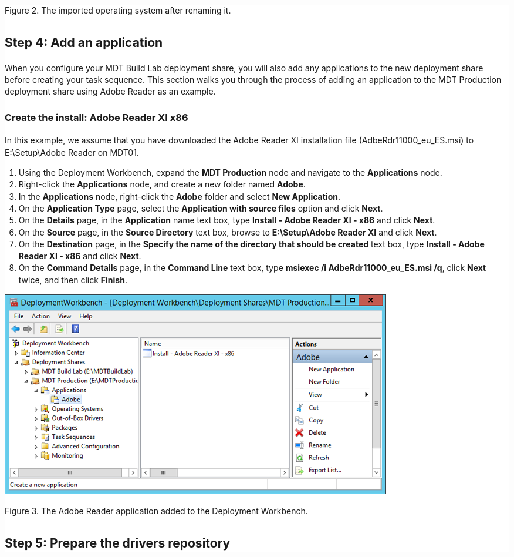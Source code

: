 Figure 2. The imported operating system after renaming it.

## <a href="" id="sec04"></a>Step 4: Add an application

When you configure your MDT Build Lab deployment share, you will also add any applications to the new deployment share before creating your task sequence. This section walks you through the process of adding an application to the MDT Production deployment share using Adobe Reader as an example.

### Create the install: Adobe Reader XI x86

In this example, we assume that you have downloaded the Adobe Reader XI installation file (AdbeRdr11000\_eu\_ES.msi) to E:\\Setup\\Adobe Reader on MDT01.
1.  Using the Deployment Workbench, expand the **MDT Production** node and navigate to the **Applications** node.
2.  Right-click the **Applications** node, and create a new folder named **Adobe**.
3.  In the **Applications** node, right-click the **Adobe** folder and select **New Application**.
4.  On the **Application Type** page, select the **Application with source files** option and click **Next**.
5.  On the **Details** page, in the **Application** name text box, type **Install - Adobe Reader XI - x86** and click **Next**.
6.  On the **Source** page, in the **Source Directory** text box, browse to **E:\\Setup\\Adobe Reader XI** and click **Next**.
7.  On the **Destination** page, in the **Specify the name of the directory that should be created** text box, type **Install - Adobe Reader XI - x86** and click **Next**.
8.  On the **Command Details** page, in the **Command Line** text box, type **msiexec /i AdbeRdr11000\_eu\_ES.msi /q**, click **Next** twice, and then click **Finish**.

![figure 3](images/mdt-07-fig03.png)

Figure 3. The Adobe Reader application added to the Deployment Workbench.

## <a href="" id="sec05"></a>Step 5: Prepare the drivers repository
